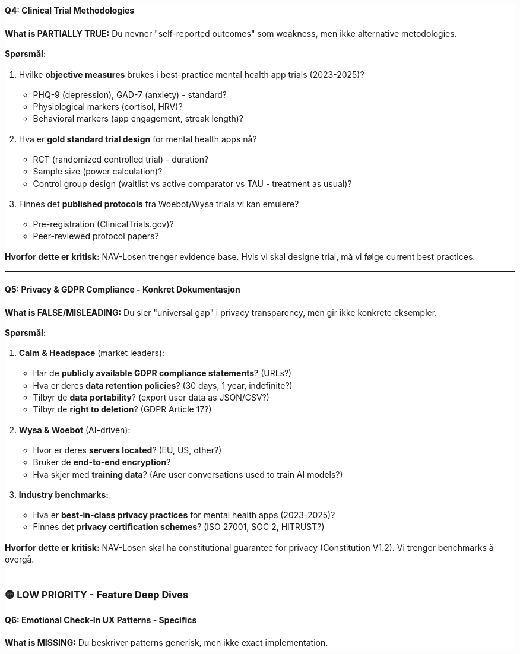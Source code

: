 #### **Q4: Clinical Trial Methodologies**
**What is PARTIALLY TRUE:** Du nevner "self-reported outcomes" som weakness, men ikke alternative metodologies.

**Spørsmål:**
1. Hvilke **objective measures** brukes i best-practice mental health app trials (2023-2025)?
   - PHQ-9 (depression), GAD-7 (anxiety) - standard?
   - Physiological markers (cortisol, HRV)?
   - Behavioral markers (app engagement, streak length)?

2. Hva er **gold standard trial design** for mental health apps nå?
   - RCT (randomized controlled trial) - duration?
   - Sample size (power calculation)?
   - Control group design (waitlist vs active comparator vs TAU - treatment as usual)?

3. Finnes det **published protocols** fra Woebot/Wysa trials vi kan emulere?
   - Pre-registration (ClinicalTrials.gov)?
   - Peer-reviewed protocol papers?

**Hvorfor dette er kritisk:**
NAV-Losen trenger evidence base. Hvis vi skal designe trial, må vi følge current best practices.

---

#### **Q5: Privacy & GDPR Compliance - Konkret Dokumentasjon**
**What is FALSE/MISLEADING:** Du sier "universal gap" i privacy transparency, men gir ikke konkrete eksempler.

**Spørsmål:**
1. **Calm & Headspace** (market leaders):
   - Har de **publicly available GDPR compliance statements**? (URLs?)
   - Hva er deres **data retention policies**? (30 days, 1 year, indefinite?)
   - Tilbyr de **data portability**? (export user data as JSON/CSV?)
   - Tilbyr de **right to deletion**? (GDPR Article 17?)

2. **Wysa & Woebot** (AI-driven):
   - Hvor er deres **servers located**? (EU, US, other?)
   - Bruker de **end-to-end encryption**?
   - Hva skjer med **training data**? (Are user conversations used to train AI models?)

3. **Industry benchmarks:**
   - Hva er **best-in-class privacy practices** for mental health apps (2023-2025)?
   - Finnes det **privacy certification schemes**? (ISO 27001, SOC 2, HITRUST?)

**Hvorfor dette er kritisk:**
NAV-Losen skal ha constitutional guarantee for privacy (Constitution V1.2). Vi trenger benchmarks å overgå.

---

### **🟡 LOW PRIORITY - Feature Deep Dives**

#### **Q6: Emotional Check-In UX Patterns - Specifics**
**What is MISSING:** Du beskriver patterns generisk, men ikke exact implementation.
